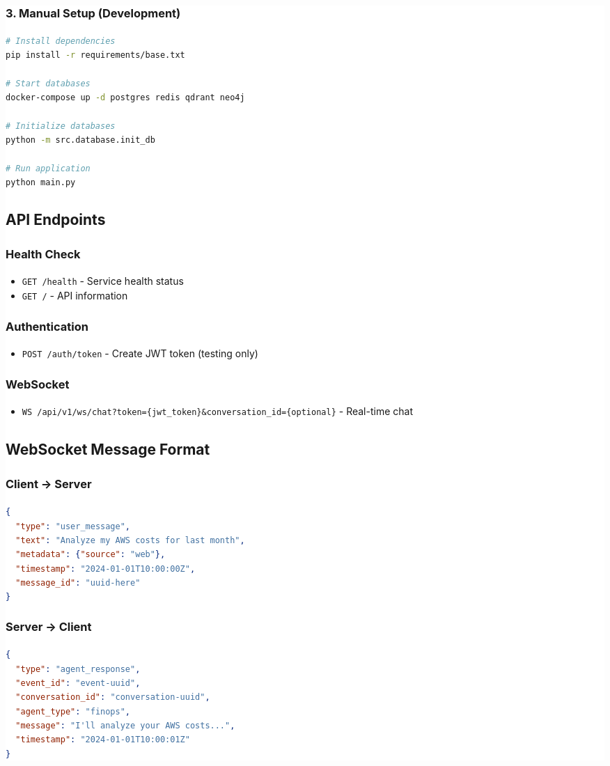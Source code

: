 ### 3. Manual Setup (Development)

```bash
# Install dependencies
pip install -r requirements/base.txt

# Start databases
docker-compose up -d postgres redis qdrant neo4j

# Initialize databases
python -m src.database.init_db

# Run application
python main.py
```

## API Endpoints

### Health Check
- `GET /health` - Service health status
- `GET /` - API information

### Authentication
- `POST /auth/token` - Create JWT token (testing only)

### WebSocket
- `WS /api/v1/ws/chat?token={jwt_token}&conversation_id={optional}` - Real-time chat

## WebSocket Message Format

### Client → Server
```json
{
  "type": "user_message",
  "text": "Analyze my AWS costs for last month",
  "metadata": {"source": "web"},
  "timestamp": "2024-01-01T10:00:00Z",
  "message_id": "uuid-here"
}
```

### Server → Client
```json
{
  "type": "agent_response",
  "event_id": "event-uuid",
  "conversation_id": "conversation-uuid",
  "agent_type": "finops",
  "message": "I'll analyze your AWS costs...",
  "timestamp": "2024-01-01T10:00:01Z"
}
```
